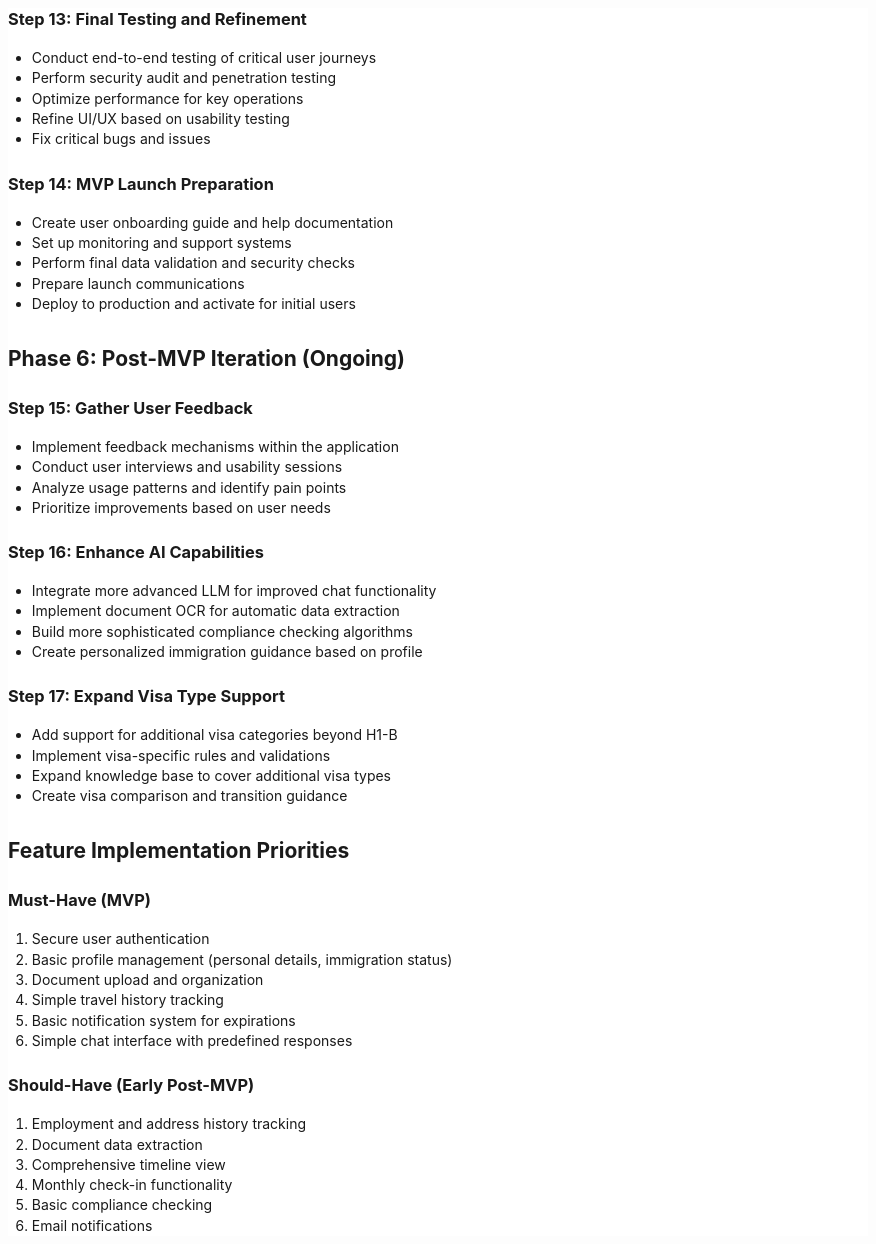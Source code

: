 ### Step 13: Final Testing and Refinement
- Conduct end-to-end testing of critical user journeys
- Perform security audit and penetration testing
- Optimize performance for key operations
- Refine UI/UX based on usability testing
- Fix critical bugs and issues

### Step 14: MVP Launch Preparation
- Create user onboarding guide and help documentation
- Set up monitoring and support systems
- Perform final data validation and security checks
- Prepare launch communications
- Deploy to production and activate for initial users

## Phase 6: Post-MVP Iteration (Ongoing)

### Step 15: Gather User Feedback
- Implement feedback mechanisms within the application
- Conduct user interviews and usability sessions
- Analyze usage patterns and identify pain points
- Prioritize improvements based on user needs

### Step 16: Enhance AI Capabilities
- Integrate more advanced LLM for improved chat functionality
- Implement document OCR for automatic data extraction
- Build more sophisticated compliance checking algorithms
- Create personalized immigration guidance based on profile

### Step 17: Expand Visa Type Support
- Add support for additional visa categories beyond H1-B
- Implement visa-specific rules and validations
- Expand knowledge base to cover additional visa types
- Create visa comparison and transition guidance

## Feature Implementation Priorities

### Must-Have (MVP)
1. Secure user authentication
2. Basic profile management (personal details, immigration status)
3. Document upload and organization
4. Simple travel history tracking
5. Basic notification system for expirations
6. Simple chat interface with predefined responses

### Should-Have (Early Post-MVP)
1. Employment and address history tracking
2. Document data extraction
3. Comprehensive timeline view
4. Monthly check-in functionality
5. Basic compliance checking
6. Email notifications
